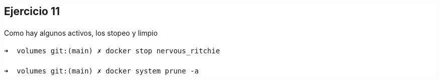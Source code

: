## Ejercicio 11
Como hay algunos activos, los stopeo y limpio

<pre>
➜  volumes git:(main) ✗ docker stop nervous_ritchie

➜  volumes git:(main) ✗ docker system prune -a
</pre>
